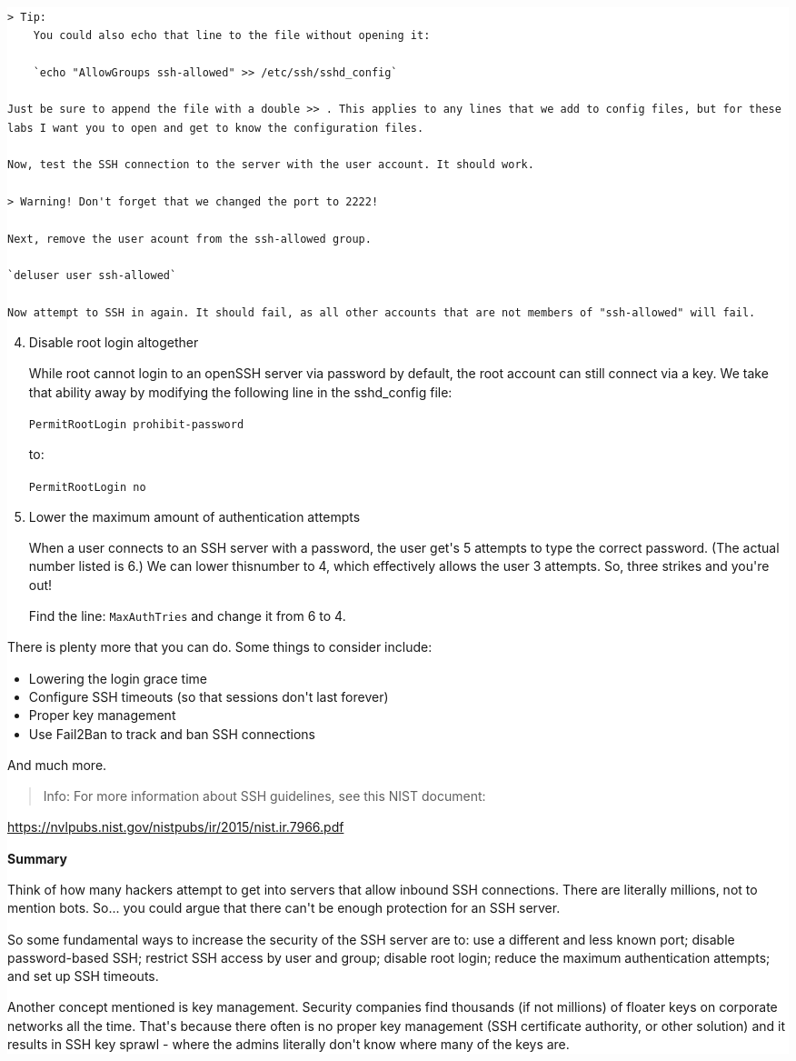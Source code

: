 	> Tip:
		You could also echo that line to the file without opening it:

		`echo "AllowGroups ssh-allowed" >> /etc/ssh/sshd_config`
    
    Just be sure to append the file with a double >> . This applies to any lines that we add to config files, but for these labs I want you to open and get to know the configuration files. 

	Now, test the SSH connection to the server with the user account. It should work.

	> Warning! Don't forget that we changed the port to 2222!

	Next, remove the user acount from the ssh-allowed group.

	`deluser user ssh-allowed`

	Now attempt to SSH in again. It should fail, as all other accounts that are not members of "ssh-allowed" will fail. 

4. Disable root login altogether

	While root cannot login to an openSSH server via password by default, the root account can still connect via a key. We take that ability away by modifying the following line in the sshd_config file:

	`PermitRootLogin prohibit-password`

	to:

	`PermitRootLogin no`

5. Lower the maximum amount of authentication attempts

	When a user connects to an SSH server with a password, the user get's 5 attempts to type the correct password. (The actual number listed is 6.) We can lower thisnumber to 4, which effectively allows the user 3 attempts. So, three strikes and you're out!

	Find the line: `MaxAuthTries` and change it from 6 to 4. 

There is plenty more that you can do. Some things to consider include:

- Lowering the login grace time
- Configure SSH timeouts (so that sessions don't last forever)
- Proper key management
- Use Fail2Ban to track and ban SSH connections

And much more. 

> Info:	For more information about SSH guidelines, see this NIST document:

https://nvlpubs.nist.gov/nistpubs/ir/2015/nist.ir.7966.pdf

**Summary**

Think of how many hackers attempt to get into servers that allow inbound SSH connections. There are literally millions, not to mention bots. So... you could argue that there can't be enough protection for an SSH server. 

So some fundamental ways to increase the security of the SSH server are to: use a different and less known port; disable password-based SSH; restrict SSH access by user and group; disable root login; reduce the maximum authentication attempts; and set up SSH timeouts. 

Another concept mentioned is key management. Security companies find thousands (if not millions) of floater keys on corporate networks all the time. That's because there often is no proper key management (SSH certificate authority, or other solution) and it results in SSH key sprawl - where the admins literally don't know where many of the keys are. 
